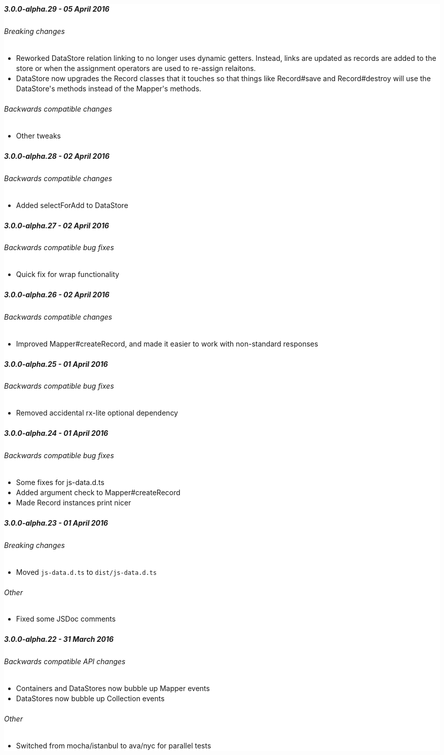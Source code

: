 ##### 3.0.0-alpha.29 - 05 April 2016

###### Breaking changes
- Reworked DataStore relation linking to no longer uses dynamic getters.
Instead, links are updated as records are added to the store or when the
assignment operators are used to re-assign relaitons.
- DataStore now upgrades the Record classes that it touches so that things like
Record#save and Record#destroy will use the DataStore's methods instead of the
Mapper's methods.

###### Backwards compatible changes
- Other tweaks

##### 3.0.0-alpha.28 - 02 April 2016

###### Backwards compatible changes
- Added selectForAdd to DataStore

##### 3.0.0-alpha.27 - 02 April 2016

###### Backwards compatible bug fixes
- Quick fix for wrap functionality

##### 3.0.0-alpha.26 - 02 April 2016

###### Backwards compatible changes
- Improved Mapper#createRecord, and made it easier to work with non-standard responses

##### 3.0.0-alpha.25 - 01 April 2016

###### Backwards compatible bug fixes
- Removed accidental rx-lite optional dependency

##### 3.0.0-alpha.24 - 01 April 2016

###### Backwards compatible bug fixes
- Some fixes for js-data.d.ts
- Added argument check to Mapper#createRecord
- Made Record instances print nicer

##### 3.0.0-alpha.23 - 01 April 2016

###### Breaking changes
- Moved `js-data.d.ts` to `dist/js-data.d.ts`

###### Other
- Fixed some JSDoc comments

##### 3.0.0-alpha.22 - 31 March 2016

###### Backwards compatible API changes
- Containers and DataStores now bubble up Mapper events
- DataStores now bubble up Collection events

###### Other
- Switched from mocha/istanbul to ava/nyc for parallel tests
